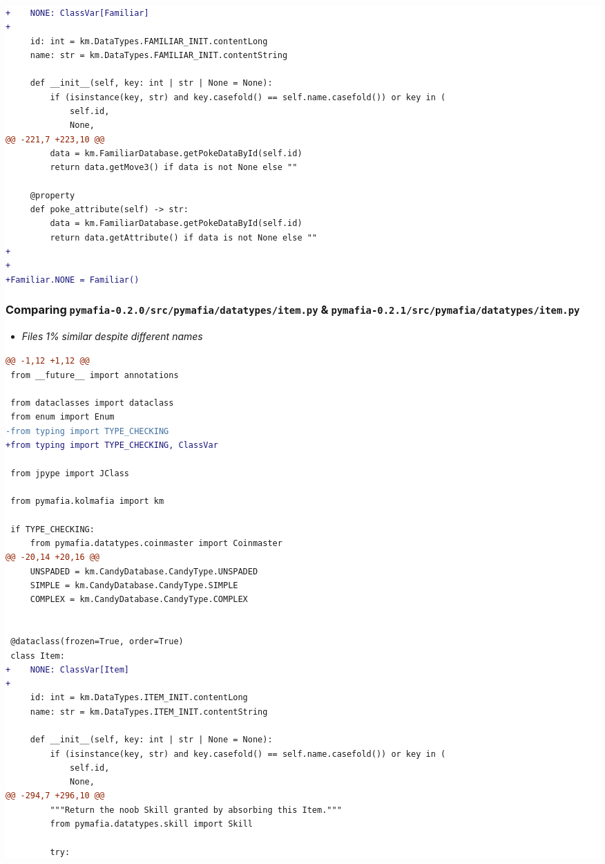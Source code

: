 ```diff
+    NONE: ClassVar[Familiar]
+
     id: int = km.DataTypes.FAMILIAR_INIT.contentLong
     name: str = km.DataTypes.FAMILIAR_INIT.contentString
 
     def __init__(self, key: int | str | None = None):
         if (isinstance(key, str) and key.casefold() == self.name.casefold()) or key in (
             self.id,
             None,
@@ -221,7 +223,10 @@
         data = km.FamiliarDatabase.getPokeDataById(self.id)
         return data.getMove3() if data is not None else ""
 
     @property
     def poke_attribute(self) -> str:
         data = km.FamiliarDatabase.getPokeDataById(self.id)
         return data.getAttribute() if data is not None else ""
+
+
+Familiar.NONE = Familiar()
```

### Comparing `pymafia-0.2.0/src/pymafia/datatypes/item.py` & `pymafia-0.2.1/src/pymafia/datatypes/item.py`

 * *Files 1% similar despite different names*

```diff
@@ -1,12 +1,12 @@
 from __future__ import annotations
 
 from dataclasses import dataclass
 from enum import Enum
-from typing import TYPE_CHECKING
+from typing import TYPE_CHECKING, ClassVar
 
 from jpype import JClass
 
 from pymafia.kolmafia import km
 
 if TYPE_CHECKING:
     from pymafia.datatypes.coinmaster import Coinmaster
@@ -20,14 +20,16 @@
     UNSPADED = km.CandyDatabase.CandyType.UNSPADED
     SIMPLE = km.CandyDatabase.CandyType.SIMPLE
     COMPLEX = km.CandyDatabase.CandyType.COMPLEX
 
 
 @dataclass(frozen=True, order=True)
 class Item:
+    NONE: ClassVar[Item]
+
     id: int = km.DataTypes.ITEM_INIT.contentLong
     name: str = km.DataTypes.ITEM_INIT.contentString
 
     def __init__(self, key: int | str | None = None):
         if (isinstance(key, str) and key.casefold() == self.name.casefold()) or key in (
             self.id,
             None,
@@ -294,7 +296,10 @@
         """Return the noob Skill granted by absorbing this Item."""
         from pymafia.datatypes.skill import Skill
 
         try:
```